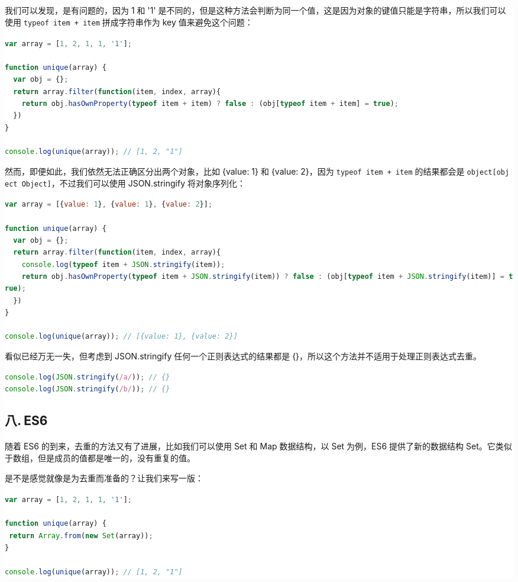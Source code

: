 我们可以发现，是有问题的，因为 1 和 '1' 是不同的，但是这种方法会判断为同一个值，这是因为对象的键值只能是字符串，所以我们可以使用 `typeof item + item` 拼成字符串作为 key 值来避免这个问题：

```js
var array = [1, 2, 1, 1, '1'];

function unique(array) {
  var obj = {};
  return array.filter(function(item, index, array){
    return obj.hasOwnProperty(typeof item + item) ? false : (obj[typeof item + item] = true);
  })
}

console.log(unique(array)); // [1, 2, "1"]
```

然而，即便如此，我们依然无法正确区分出两个对象，比如 {value: 1} 和 {value: 2}，因为 `typeof item + item` 的结果都会是 `object[object Object]`，不过我们可以使用 JSON.stringify 将对象序列化：

```js
var array = [{value: 1}, {value: 1}, {value: 2}];

function unique(array) {
  var obj = {};
  return array.filter(function(item, index, array){
    console.log(typeof item + JSON.stringify(item));
    return obj.hasOwnProperty(typeof item + JSON.stringify(item)) ? false : (obj[typeof item + JSON.stringify(item)] = true);
  })
}

console.log(unique(array)); // [{value: 1}, {value: 2}]
```

看似已经万无一失，但考虑到 JSON.stringify 任何一个正则表达式的结果都是 {}，所以这个方法并不适用于处理正则表达式去重。

```js
console.log(JSON.stringify(/a/)); // {}
console.log(JSON.stringify(/b/)); // {}
```

## 八. ES6

随着 ES6 的到来，去重的方法又有了进展，比如我们可以使用 Set 和 Map 数据结构，以 Set 为例，ES6 提供了新的数据结构 Set。它类似于数组，但是成员的值都是唯一的，没有重复的值。

是不是感觉就像是为去重而准备的？让我们来写一版：

```js
var array = [1, 2, 1, 1, '1'];

function unique(array) {
 return Array.from(new Set(array));
}

console.log(unique(array)); // [1, 2, "1"]
```
